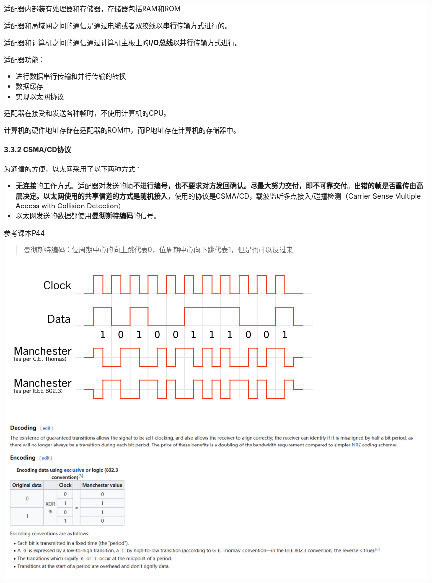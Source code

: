 适配器内部装有处理器和存储器，存储器包括RAM和ROM

适配器和局域网之间的通信是通过电缆或者双绞线以**串行**传输方式进行的。

适配器和计算机之间的通信通过计算机主板上的**I/O总线**以**并行**传输方式进行。

适配器功能：

+ 进行数据串行传输和并行传输的转换
+ 数据缓存
+ 实现以太网协议

适配器在接受和发送各种帧时，不使用计算机的CPU。

计算机的硬件地址存储在适配器的ROM中，而IP地址存在计算机的存储器中。

#### 3.3.2 CSMA/CD协议

为通信的方便，以太网采用了以下两种方式：

+ **无连接**的工作方式。适配器对发送的帧**不进行编号，也不要求对方发回确认。**尽最大努力交付，即**不可靠交付**。**出错的帧是否重传由高层决定。**以太网使用的共享信道的方式是**随机接入**，使用的协议是CSMA/CD，载波监听多点接入/碰撞检测（Carrier Sense Multiple Access with Collision Detection）
+ 以太网发送的数据都使用**曼彻斯特编码**的信号。

参考课本P44

> 曼彻斯特编码：位周期中心的向上跳代表0，位周期中心向下跳代表1，但是也可以反过来

![img](计算机网络.assets/650px-Manchester_encoding_both_conventions.svg.png)

![image-20201029221512411](计算机网络.assets/image-20201029221512411.png)
